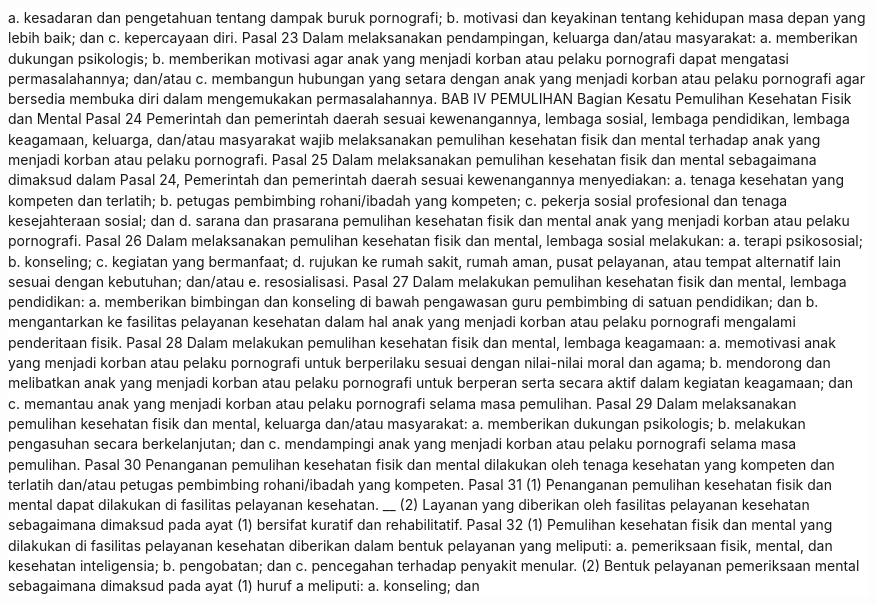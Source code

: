 a. kesadaran dan pengetahuan tentang dampak buruk pornografi;
b. motivasi dan keyakinan tentang kehidupan masa depan yang lebih baik; dan
c. kepercayaan diri.
Pasal 23
Dalam melaksanakan pendampingan, keluarga dan/atau masyarakat:
a. memberikan dukungan psikologis;
b. memberikan motivasi agar anak yang menjadi korban atau pelaku pornografi dapat mengatasi permasalahannya; dan/atau
c. membangun hubungan yang setara dengan anak yang menjadi korban atau pelaku pornografi agar bersedia membuka diri dalam mengemukakan permasalahannya.
BAB IV PEMULIHAN
Bagian Kesatu Pemulihan Kesehatan Fisik dan Mental
Pasal 24
Pemerintah dan pemerintah daerah sesuai kewenangannya, lembaga sosial, lembaga pendidikan, lembaga keagamaan, keluarga, dan/atau masyarakat wajib melaksanakan pemulihan kesehatan fisik dan mental terhadap anak yang menjadi korban atau pelaku pornografi.
Pasal 25
Dalam melaksanakan pemulihan kesehatan fisik dan mental sebagaimana dimaksud dalam Pasal 24, Pemerintah dan pemerintah daerah sesuai kewenangannya menyediakan:
a. tenaga kesehatan yang kompeten dan terlatih;
b. petugas pembimbing rohani/ibadah yang kompeten;
c. pekerja sosial profesional dan tenaga kesejahteraan sosial; dan
d. sarana dan prasarana pemulihan kesehatan fisik dan mental anak yang menjadi korban atau pelaku pornografi.
Pasal 26
Dalam melaksanakan pemulihan kesehatan fisik dan mental, lembaga sosial melakukan:
a. terapi psikososial;
b. konseling;
c. kegiatan yang bermanfaat;
d. rujukan ke rumah sakit, rumah aman, pusat pelayanan, atau tempat alternatif lain sesuai dengan kebutuhan; dan/atau
e. resosialisasi.
Pasal 27
Dalam melakukan pemulihan kesehatan fisik dan mental, lembaga pendidikan:
a. memberikan bimbingan dan konseling di bawah pengawasan guru pembimbing di satuan pendidikan; dan
b. mengantarkan ke fasilitas pelayanan kesehatan dalam hal anak yang menjadi korban atau pelaku pornografi mengalami penderitaan fisik.
Pasal 28
Dalam melakukan pemulihan kesehatan fisik dan mental, lembaga keagamaan:
a. memotivasi anak yang menjadi korban atau pelaku pornografi untuk berperilaku sesuai dengan nilai-nilai moral dan agama;
b. mendorong dan melibatkan anak yang menjadi korban atau pelaku pornografi untuk berperan serta secara aktif dalam kegiatan keagamaan; dan
c. memantau anak yang menjadi korban atau pelaku pornografi selama masa pemulihan.
Pasal 29
Dalam melaksanakan pemulihan kesehatan fisik dan mental, keluarga dan/atau masyarakat:
a. memberikan dukungan psikologis;
b. melakukan pengasuhan secara berkelanjutan; dan
c. mendampingi anak yang menjadi korban atau pelaku pornografi selama masa pemulihan.
Pasal 30
Penanganan pemulihan kesehatan fisik dan mental dilakukan oleh tenaga kesehatan yang kompeten dan terlatih dan/atau petugas pembimbing rohani/ibadah yang kompeten.
Pasal 31
(1) Penanganan pemulihan kesehatan fisik dan mental dapat dilakukan di fasilitas pelayanan kesehatan. __ (2) Layanan yang diberikan oleh fasilitas pelayanan kesehatan sebagaimana dimaksud pada ayat (1) bersifat kuratif dan rehabilitatif.
Pasal 32
(1) Pemulihan kesehatan fisik dan mental yang dilakukan di fasilitas pelayanan kesehatan diberikan dalam bentuk pelayanan yang meliputi:
a. pemeriksaan fisik, mental, dan kesehatan inteligensia;
b. pengobatan; dan
c. pencegahan terhadap penyakit menular.
(2) Bentuk pelayanan pemeriksaan mental sebagaimana dimaksud pada ayat (1) huruf a meliputi:
a. konseling; dan
